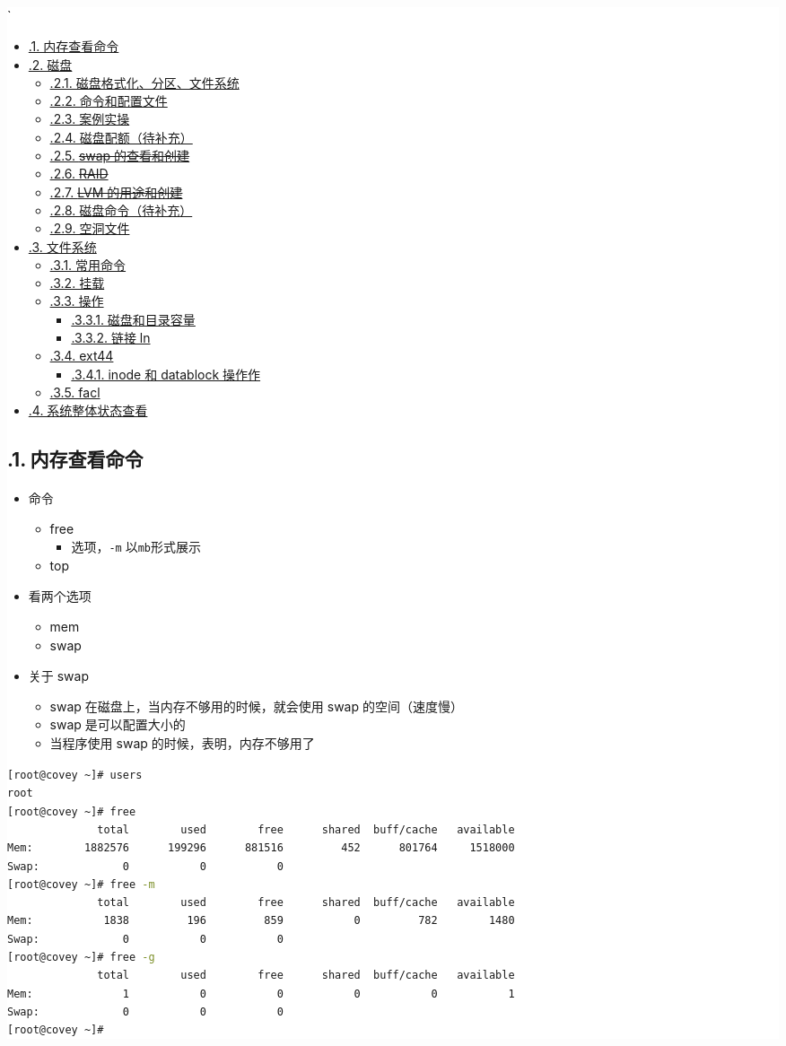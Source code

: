 `



- [.1. 内存查看命令](#1-%E5%86%85%E5%AD%98%E6%9F%A5%E7%9C%8B%E5%91%BD%E4%BB%A4)
- [.2. 磁盘](#2-%E7%A3%81%E7%9B%98)
    - [.2.1. 磁盘格式化、分区、文件系统](#21-%E7%A3%81%E7%9B%98%E6%A0%BC%E5%BC%8F%E5%8C%96%E5%88%86%E5%8C%BA%E6%96%87%E4%BB%B6%E7%B3%BB%E7%BB%9F)
    - [.2.2. 命令和配置文件](#22-%E5%91%BD%E4%BB%A4%E5%92%8C%E9%85%8D%E7%BD%AE%E6%96%87%E4%BB%B6)
    - [.2.3. 案例实操](#23-%E6%A1%88%E4%BE%8B%E5%AE%9E%E6%93%8D)
    - [.2.4. 磁盘配额（<u>待补充</u>）](#24-%E7%A3%81%E7%9B%98%E9%85%8D%E9%A2%9Du%E5%BE%85%E8%A1%A5%E5%85%85u)
    - [.2.5. ~~swap 的查看和创建~~](#25-swap-%E7%9A%84%E6%9F%A5%E7%9C%8B%E5%92%8C%E5%88%9B%E5%BB%BA)
    - [.2.6. ~~RAID~~](#26-raid)
    - [.2.7. ~~LVM 的用途和创建~~](#27-lvm-%E7%9A%84%E7%94%A8%E9%80%94%E5%92%8C%E5%88%9B%E5%BB%BA)
    - [.2.8. 磁盘命令（<u>待补充</u>）](#28-%E7%A3%81%E7%9B%98%E5%91%BD%E4%BB%A4u%E5%BE%85%E8%A1%A5%E5%85%85u)
    - [.2.9. 空洞文件](#29-%E7%A9%BA%E6%B4%9E%E6%96%87%E4%BB%B6)
- [.3. 文件系统](#3-%E6%96%87%E4%BB%B6%E7%B3%BB%E7%BB%9F)
    - [.3.1. 常用命令](#31-%E5%B8%B8%E7%94%A8%E5%91%BD%E4%BB%A4)
    - [.3.2. 挂载](#32-%E6%8C%82%E8%BD%BD)
    - [.3.3. 操作](#33-%E6%93%8D%E4%BD%9C)
        - [.3.3.1. 磁盘和目录容量](#331-%E7%A3%81%E7%9B%98%E5%92%8C%E7%9B%AE%E5%BD%95%E5%AE%B9%E9%87%8F)
        - [.3.3.2. 链接 ln](#332-%E9%93%BE%E6%8E%A5-ln)
    - [.3.4. ext44](#34-ext44)
        - [.3.4.1. inode 和 datablock 操作作](#341-inode-%E5%92%8C-datablock-%E6%93%8D%E4%BD%9C%E4%BD%9C)
    - [.3.5. facl](#35-facl)
- [.4. 系统整体状态查看](#4-%E7%B3%BB%E7%BB%9F%E6%95%B4%E4%BD%93%E7%8A%B6%E6%80%81%E6%9F%A5%E7%9C%8B)



## .1. 内存查看命令



- 命令
  - free
    - 选项，`-m` 以`mb`形式展示
  - top

- 看两个选项
  - mem
  - swap
- 关于 swap
  - swap 在磁盘上，当内存不够用的时候，就会使用 swap 的空间（速度慢）
  - swap 是可以配置大小的
  - 当程序使用 swap 的时候，表明，内存不够用了



```sh
[root@covey ~]# users
root
[root@covey ~]# free
              total        used        free      shared  buff/cache   available
Mem:        1882576      199296      881516         452      801764     1518000
Swap:             0           0           0
[root@covey ~]# free -m
              total        used        free      shared  buff/cache   available
Mem:           1838         196         859           0         782        1480
Swap:             0           0           0
[root@covey ~]# free -g
              total        used        free      shared  buff/cache   available
Mem:              1           0           0           0           0           1
Swap:             0           0           0
[root@covey ~]# 
```
